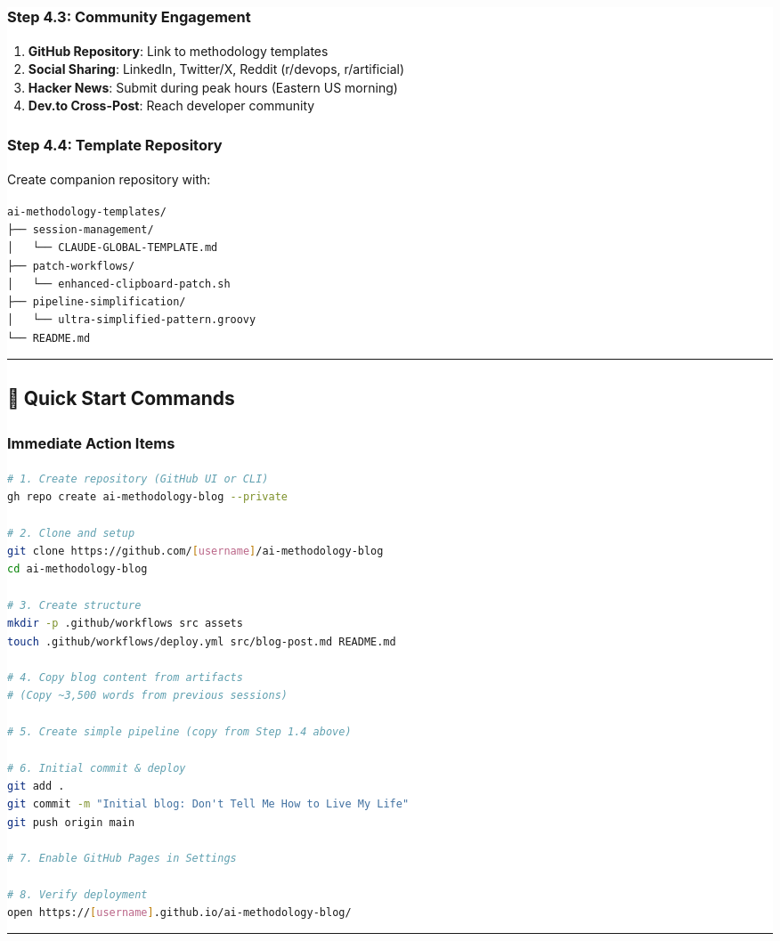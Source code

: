 ### Step 4.3: Community Engagement

1. **GitHub Repository**: Link to methodology templates
2. **Social Sharing**: LinkedIn, Twitter/X, Reddit (r/devops, r/artificial)
3. **Hacker News**: Submit during peak hours (Eastern US morning)
4. **Dev.to Cross-Post**: Reach developer community

### Step 4.4: Template Repository

Create companion repository with:

```text
ai-methodology-templates/
├── session-management/
│   └── CLAUDE-GLOBAL-TEMPLATE.md
├── patch-workflows/
│   └── enhanced-clipboard-patch.sh
├── pipeline-simplification/
│   └── ultra-simplified-pattern.groovy
└── README.md
```

---

## 🚀 Quick Start Commands

### Immediate Action Items

```bash
# 1. Create repository (GitHub UI or CLI)
gh repo create ai-methodology-blog --private

# 2. Clone and setup
git clone https://github.com/[username]/ai-methodology-blog
cd ai-methodology-blog

# 3. Create structure
mkdir -p .github/workflows src assets
touch .github/workflows/deploy.yml src/blog-post.md README.md

# 4. Copy blog content from artifacts
# (Copy ~3,500 words from previous sessions)

# 5. Create simple pipeline (copy from Step 1.4 above)

# 6. Initial commit & deploy
git add .
git commit -m "Initial blog: Don't Tell Me How to Live My Life"
git push origin main

# 7. Enable GitHub Pages in Settings

# 8. Verify deployment
open https://[username].github.io/ai-methodology-blog/
```

---